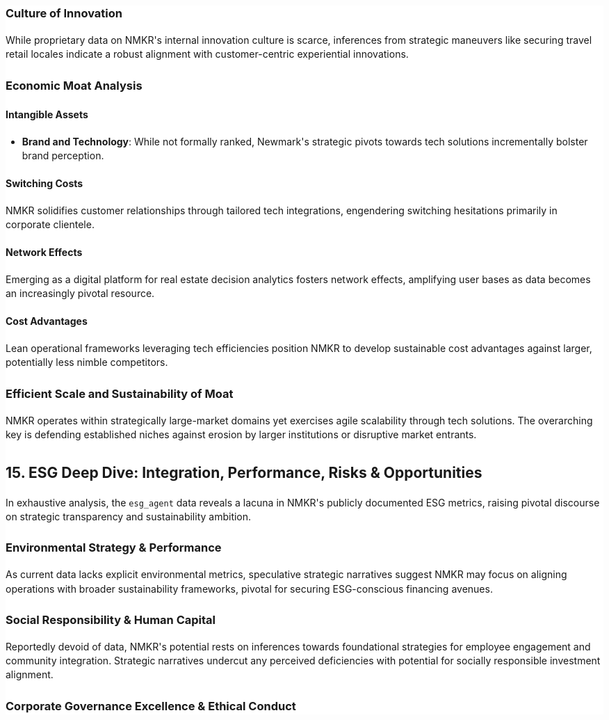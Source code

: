 ### Culture of Innovation

While proprietary data on NMKR's internal innovation culture is scarce, inferences from strategic maneuvers like securing travel retail locales indicate a robust alignment with customer-centric experiential innovations.

### Economic Moat Analysis

#### Intangible Assets

- **Brand and Technology**: While not formally ranked, Newmark's strategic pivots towards tech solutions incrementally bolster brand perception.

#### Switching Costs

NMKR solidifies customer relationships through tailored tech integrations, engendering switching hesitations primarily in corporate clientele.

#### Network Effects

Emerging as a digital platform for real estate decision analytics fosters network effects, amplifying user bases as data becomes an increasingly pivotal resource.

#### Cost Advantages

Lean operational frameworks leveraging tech efficiencies position NMKR to develop sustainable cost advantages against larger, potentially less nimble competitors.

### Efficient Scale and Sustainability of Moat

NMKR operates within strategically large-market domains yet exercises agile scalability through tech solutions. The overarching key is defending established niches against erosion by larger institutions or disruptive market entrants.

## 15. ESG Deep Dive: Integration, Performance, Risks & Opportunities

In exhaustive analysis, the `esg_agent` data reveals a lacuna in NMKR's publicly documented ESG metrics, raising pivotal discourse on strategic transparency and sustainability ambition.

### Environmental Strategy & Performance

As current data lacks explicit environmental metrics, speculative strategic narratives suggest NMKR may focus on aligning operations with broader sustainability frameworks, pivotal for securing ESG-conscious financing avenues.

### Social Responsibility & Human Capital

Reportedly devoid of data, NMKR's potential rests on inferences towards foundational strategies for employee engagement and community integration. Strategic narratives undercut any perceived deficiencies with potential for socially responsible investment alignment.

### Corporate Governance Excellence & Ethical Conduct
